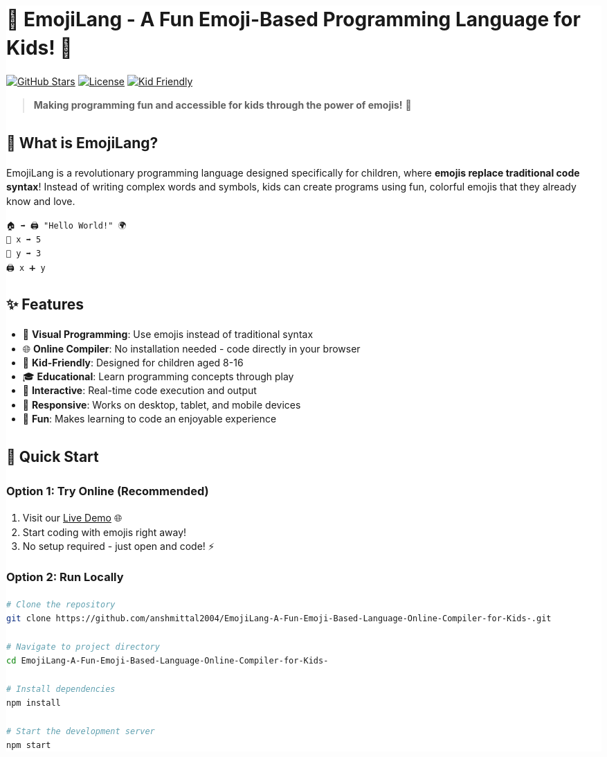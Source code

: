 # 🎉 EmojiLang - A Fun Emoji-Based Programming Language for Kids! 🚀

[![GitHub Stars](https://img.shields.io/github/stars/anshmittal2004/EmojiLang-A-Fun-Emoji-Based-Language-Online-Compiler-for-Kids-?style=social)](https://github.com/anshmittal2004/EmojiLang-A-Fun-Emoji-Based-Language-Online-Compiler-for-Kids-)
[![License](https://img.shields.io/badge/license-MIT-blue.svg)](LICENSE)
[![Kid Friendly](https://img.shields.io/badge/kid-friendly-brightgreen.svg)](https://github.com/anshmittal2004/EmojiLang-A-Fun-Emoji-Based-Language-Online-Compiler-for-Kids-)

> **Making programming fun and accessible for kids through the power of emojis!** 🌟

## 🎯 What is EmojiLang?

EmojiLang is a revolutionary programming language designed specifically for children, where **emojis replace traditional code syntax**! Instead of writing complex words and symbols, kids can create programs using fun, colorful emojis that they already know and love.

```emoji
🏠 ➡️ 🖨️ "Hello World!" 🌍
🔢 x ➡️ 5
🔢 y ➡️ 3
🖨️ x ➕ y
```

## ✨ Features

- 🎨 **Visual Programming**: Use emojis instead of traditional syntax
- 🌐 **Online Compiler**: No installation needed - code directly in your browser
- 👶 **Kid-Friendly**: Designed for children aged 8-16
- 🎓 **Educational**: Learn programming concepts through play
- 🚀 **Interactive**: Real-time code execution and output
- 📱 **Responsive**: Works on desktop, tablet, and mobile devices
- 🎉 **Fun**: Makes learning to code an enjoyable experience

## 🚀 Quick Start

### Option 1: Try Online (Recommended)
1. Visit our [Live Demo]([https://your-demo-link.com](https://emoji-lang-a-fun-emoji-based-langua.vercel.app/)) 🌐
2. Start coding with emojis right away!
3. No setup required - just open and code! ⚡

### Option 2: Run Locally
```bash
# Clone the repository
git clone https://github.com/anshmittal2004/EmojiLang-A-Fun-Emoji-Based-Language-Online-Compiler-for-Kids-.git

# Navigate to project directory
cd EmojiLang-A-Fun-Emoji-Based-Language-Online-Compiler-for-Kids-

# Install dependencies
npm install

# Start the development server
npm start
```
